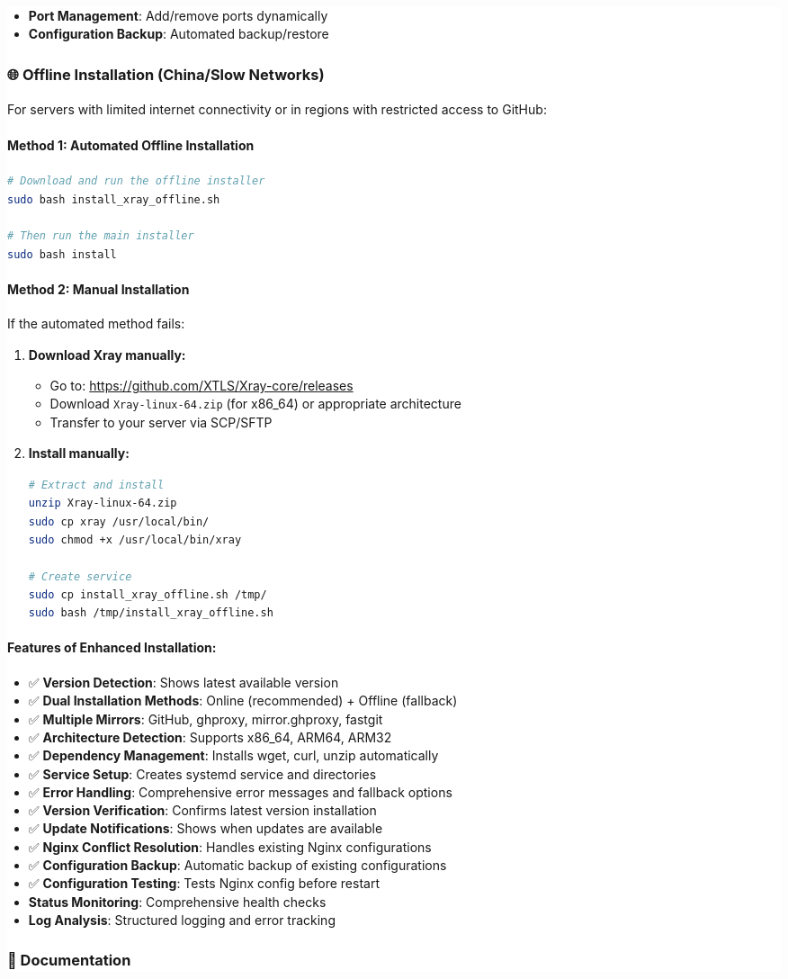 - **Port Management**: Add/remove ports dynamically
- **Configuration Backup**: Automated backup/restore

### 🌐 Offline Installation (China/Slow Networks)

For servers with limited internet connectivity or in regions with restricted access to GitHub:

#### **Method 1: Automated Offline Installation**
```bash
# Download and run the offline installer
sudo bash install_xray_offline.sh

# Then run the main installer
sudo bash install
```

#### **Method 2: Manual Installation**
If the automated method fails:

1. **Download Xray manually:**
   - Go to: https://github.com/XTLS/Xray-core/releases
   - Download `Xray-linux-64.zip` (for x86_64) or appropriate architecture
   - Transfer to your server via SCP/SFTP

2. **Install manually:**
   ```bash
   # Extract and install
   unzip Xray-linux-64.zip
   sudo cp xray /usr/local/bin/
   sudo chmod +x /usr/local/bin/xray
   
   # Create service
   sudo cp install_xray_offline.sh /tmp/
   sudo bash /tmp/install_xray_offline.sh
   ```

#### **Features of Enhanced Installation:**
- ✅ **Version Detection**: Shows latest available version
- ✅ **Dual Installation Methods**: Online (recommended) + Offline (fallback)
- ✅ **Multiple Mirrors**: GitHub, ghproxy, mirror.ghproxy, fastgit
- ✅ **Architecture Detection**: Supports x86_64, ARM64, ARM32
- ✅ **Dependency Management**: Installs wget, curl, unzip automatically
- ✅ **Service Setup**: Creates systemd service and directories
- ✅ **Error Handling**: Comprehensive error messages and fallback options
- ✅ **Version Verification**: Confirms latest version installation
- ✅ **Update Notifications**: Shows when updates are available
- ✅ **Nginx Conflict Resolution**: Handles existing Nginx configurations
- ✅ **Configuration Backup**: Automatic backup of existing configurations
- ✅ **Configuration Testing**: Tests Nginx config before restart
- **Status Monitoring**: Comprehensive health checks
- **Log Analysis**: Structured logging and error tracking

### 📖 Documentation

